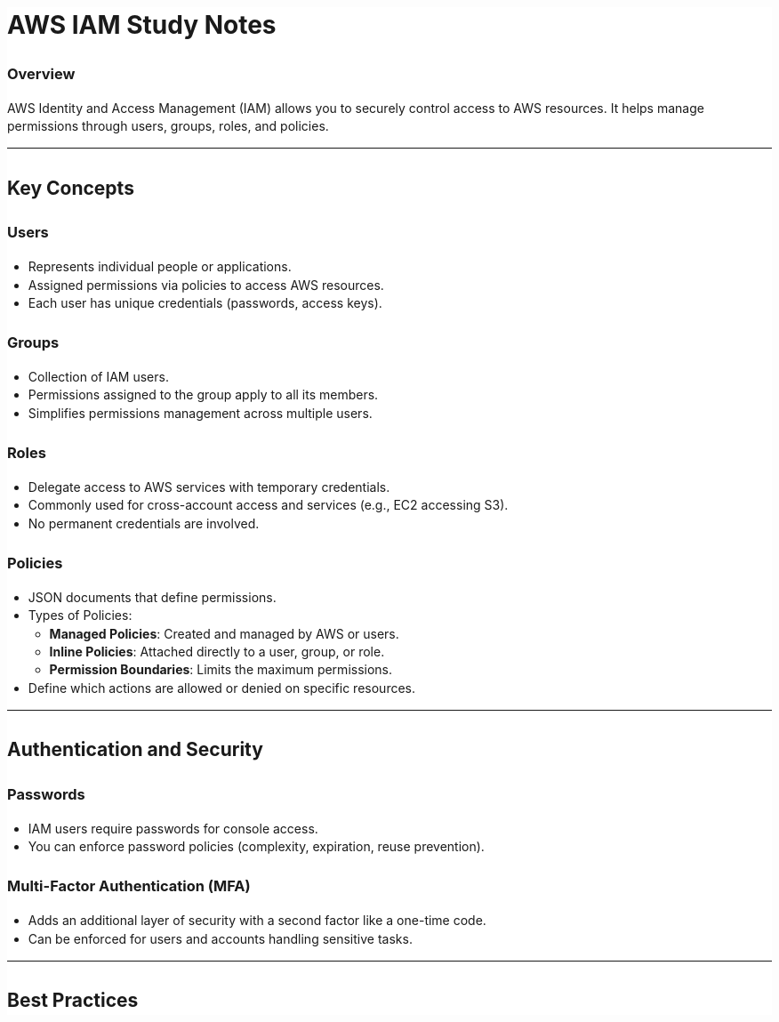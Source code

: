 # **AWS IAM Study Notes**

### **Overview**
AWS Identity and Access Management (IAM) allows you to securely control access to AWS resources. It helps manage permissions through users, groups, roles, and policies.

---

## **Key Concepts**

### **Users**
- Represents individual people or applications.
- Assigned permissions via policies to access AWS resources.
- Each user has unique credentials (passwords, access keys).

### **Groups**
- Collection of IAM users.
- Permissions assigned to the group apply to all its members.
- Simplifies permissions management across multiple users.

### **Roles**
- Delegate access to AWS services with temporary credentials.
- Commonly used for cross-account access and services (e.g., EC2 accessing S3).
- No permanent credentials are involved.

### **Policies**
- JSON documents that define permissions.
- Types of Policies:
  - **Managed Policies**: Created and managed by AWS or users.
  - **Inline Policies**: Attached directly to a user, group, or role.
  - **Permission Boundaries**: Limits the maximum permissions.
- Define which actions are allowed or denied on specific resources.

---

## **Authentication and Security**

### **Passwords**
- IAM users require passwords for console access.
- You can enforce password policies (complexity, expiration, reuse prevention).

### **Multi-Factor Authentication (MFA)**
- Adds an additional layer of security with a second factor like a one-time code.
- Can be enforced for users and accounts handling sensitive tasks.

---

## **Best Practices**
